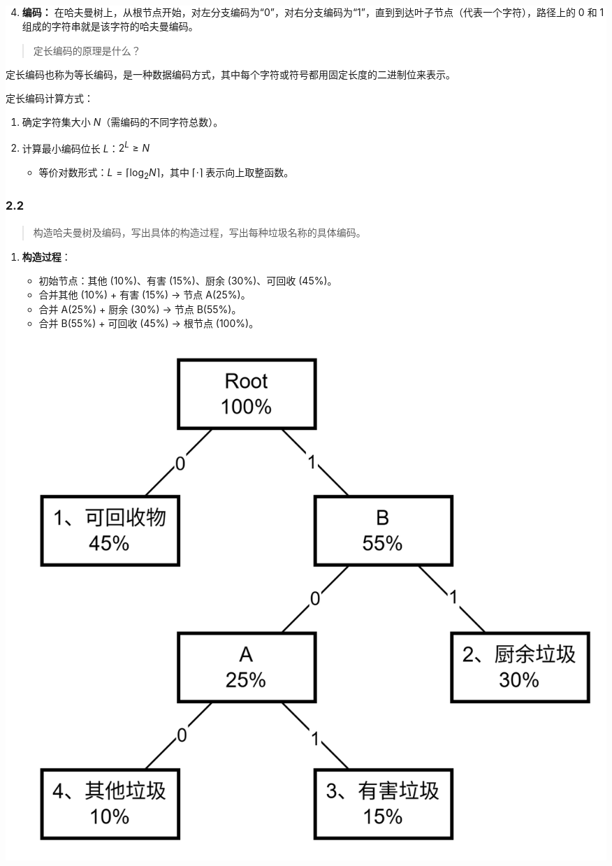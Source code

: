 4. **编码：** 在哈夫曼树上，从根节点开始，对左分支编码为“0”，对右分支编码为“1”，直到到达叶子节点（代表一个字符），路径上的 0 和 1 组成的字符串就是该字符的哈夫曼编码。

> 定长编码的原理是什么？

定长编码也称为等长编码，是一种数据编码方式，其中每个字符或符号都用固定长度的二进制位来表示。

定长编码计算方式：

1. 确定字符集大小 $N$（需编码的不同字符总数）。

2. 计算最小编码位长 $L$：$2^L \geqslant N$
    - 等价对数形式：$L = \lceil \log_2 N \rceil$，其中 $\lceil \cdot \rceil$ 表示向上取整函数。

### 2.2

> 构造哈夫曼树及编码，写出具体的构造过程，写出每种垃圾名称的具体编码。

1. **构造过程**：
    - 初始节点：其他 (10%)、有害 (15%)、厨余 (30%)、可回收 (45%)。
    - 合并其他 (10%) + 有害 (15%) → 节点 A(25%)。
    - 合并 A(25%) + 厨余 (30%) → 节点 B(55%)。
    - 合并 B(55%) + 可回收 (45%) → 根节点 (100%)。

    ![](./assets/010.png)
